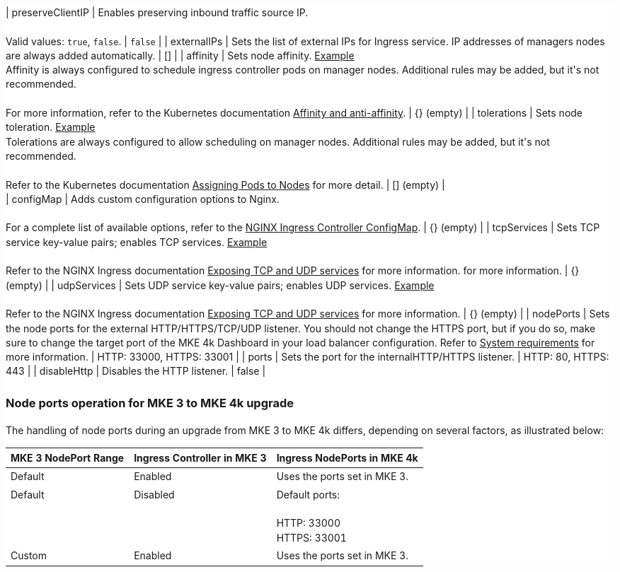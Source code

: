 | preserveClientIP                | Enables preserving inbound traffic source IP. <br><br/>Valid values: `true`, `false`.                                                                                                                                                                                                                                                                                                           | `false`                                                                            |
| externalIPs                     | Sets the list of external IPs for Ingress service. IP addresses of managers nodes are always added automatically.                                                                                                                                                                                                                                                                               | []                                                                                 |
| affinity                        | Sets node affinity. [Example](#affinity) <br/> Affinity is always configured to schedule ingress controller pods on manager nodes. Additional rules may be added, but it's not recommended. <br/> <br/> For more information, refer to the Kubernetes documentation [Affinity and anti-affinity](https://kubernetes.io/docs/concepts/configuration/assign-pod-node#affinity-and-anti-affinity). | {} (empty)                                                                         |
| tolerations                     | Sets node toleration. [Example](#tolerations) <br/> Tolerations are always configured to allow scheduling on manager nodes. Additional rules may be added, but it's not recommended. <br/> <br/> Refer to the Kubernetes documentation [Assigning Pods to Nodes](https://kubernetes.io/docs/concepts/configuration/assign-pod-node/) for more detail.                                           | [] (empty)                                                                         |          
| configMap                       | Adds custom configuration options to Nginx.  <br/><br/>  For a complete list of available options, refer to the [NGINX Ingress Controller ConfigMap](https://kubernetes.github.io/ingress-nginx/user-guide/nginx-configuration/configmap/#configuration-options).                                                                                                                               | {} (empty)                                                                         |
| tcpServices                     | Sets TCP service key-value pairs; enables TCP services. [Example](../ingress/tcp-udp-services) <br/> <br/>  Refer to the NGINX Ingress documentation [Exposing TCP and UDP services](https://github.com/kubernetes/ingress-nginx/blob/main/docs/user-guide/exposing-tcp-udp-services.md) for more information. for more information.                                                            | {} (empty)                                                                         |
| udpServices                     | Sets UDP service key-value pairs; enables UDP services. [Example](../ingress/tcp-udp-services) <br/> <br/>  Refer to the NGINX Ingress documentation [Exposing TCP and UDP services](https://github.com/kubernetes/ingress-nginx/blob/main/docs/user-guide/exposing-tcp-udp-services.md) for more information.                                                                                  | {} (empty)                                                                         |
| nodePorts                       | Sets the node ports for the external HTTP/HTTPS/TCP/UDP listener. You should not change the HTTPS port, but if you do so, make sure to change the target port of the MKE 4k Dashboard in your load balancer configuration. Refer to [System requirements](../../getting-started/system-requirements) for more information.                                                                         | HTTP: 33000, HTTPS: 33001                                                          |
| ports                           | Sets the port for the internalHTTP/HTTPS listener.                                                                                                                                                                                                                                                                                                                                              | HTTP: 80, HTTPS: 443                                                               |
| disableHttp                     | Disables the HTTP listener.                                                                                                                                                                                                                                                                                                                                                                     | false                                                                              |

### Node ports operation for MKE 3 to MKE 4k upgrade

The handling of node ports during an upgrade from MKE 3 to MKE 4k differs,
depending on several factors, as illustrated below:

|MKE 3&nbsp;NodePort&nbsp;Range | 	Ingress&nbsp;Controller in MKE 3 |	Ingress NodePorts&nbsp;in&nbsp;MKE 4k                                                             |
|----------------------|-----------------------------|---------------------------------------------------------------------------------------------|
|Default              | 	Enabled                     |	Uses the ports set in MKE 3.                                           |
|Default              |	Disabled	                    |   Default ports:<br><br>HTTP: 33000<br>HTTPS: 33001                                               |
|Custom	              |  Enabled	                    |   Uses the ports set in MKE 3.                                           |